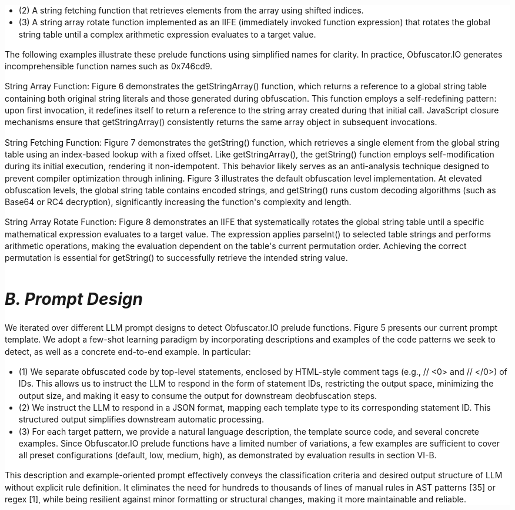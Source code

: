 - (2) A string fetching function that retrieves elements from the array using shifted indices.
- (3) A string array rotate function implemented as an IIFE (immediately invoked function expression) that rotates the global string table until a complex arithmetic expression evaluates to a target value.

The following examples illustrate these prelude functions using simplified names for clarity. In practice, Obfuscator.IO generates incomprehensible function names such as 0x746cd9.

String Array Function: Figure 6 demonstrates the getStringArray() function, which returns a reference to a global string table containing both original string literals and those generated during obfuscation. This function employs a self-redefining pattern: upon first invocation, it redefines itself to return a reference to the string array created during that initial call. JavaScript closure mechanisms ensure that getStringArray() consistently returns the same array object in subsequent invocations.

String Fetching Function: Figure 7 demonstrates the getString() function, which retrieves a single element from the global string table using an index-based lookup with a fixed offset. Like getStringArray(), the getString() function employs self-modification during its initial execution, rendering it non-idempotent. This behavior likely serves as an anti-analysis technique designed to prevent compiler optimization through inlining. Figure 3 illustrates the default obfuscation level implementation. At elevated obfuscation levels, the global string table contains encoded strings, and getString() runs custom decoding algorithms (such as Base64 or RC4 decryption), significantly increasing the function's complexity and length.

String Array Rotate Function: Figure 8 demonstrates an IIFE that systematically rotates the global string table until a specific mathematical expression evaluates to a target value. The expression applies parseInt() to selected table strings and performs arithmetic operations, making the evaluation dependent on the table's current permutation order. Achieving the correct permutation is essential for getString() to successfully retrieve the intended string value.

# *B. Prompt Design*

We iterated over different LLM prompt designs to detect Obfuscator.IO prelude functions. Figure 5 presents our current prompt template. We adopt a few-shot learning paradigm by incorporating descriptions and examples of the code patterns we seek to detect, as well as a concrete end-to-end example. In particular:

- (1) We separate obfuscated code by top-level statements, enclosed by HTML-style comment tags (e.g., // <0> and // </0>) of IDs. This allows us to instruct the LLM to respond in the form of statement IDs, restricting the output space, minimizing the output size, and making it easy to consume the output for downstream deobfuscation steps.
- (2) We instruct the LLM to respond in a JSON format, mapping each template type to its corresponding statement ID. This structured output simplifies downstream automatic processing.
- (3) For each target pattern, we provide a natural language description, the template source code, and several concrete examples. Since Obfuscator.IO prelude functions have a limited number of variations, a few examples are sufficient to cover all preset configurations (default, low, medium, high), as demonstrated by evaluation results in section VI-B.

This description and example-oriented prompt effectively conveys the classification criteria and desired output structure of LLM without explicit rule definition. It eliminates the need for hundreds to thousands of lines of manual rules in AST patterns [35] or regex [1], while being resilient against minor formatting or structural changes, making it more maintainable and reliable.
